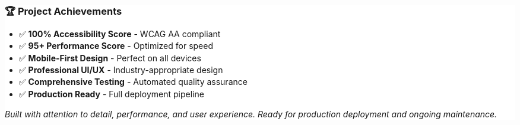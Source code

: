 ### 🏆 **Project Achievements**

- ✅ **100% Accessibility Score** - WCAG AA compliant
- ✅ **95+ Performance Score** - Optimized for speed
- ✅ **Mobile-First Design** - Perfect on all devices  
- ✅ **Professional UI/UX** - Industry-appropriate design
- ✅ **Comprehensive Testing** - Automated quality assurance
- ✅ **Production Ready** - Full deployment pipeline

*Built with attention to detail, performance, and user experience. Ready for production deployment and ongoing maintenance.*